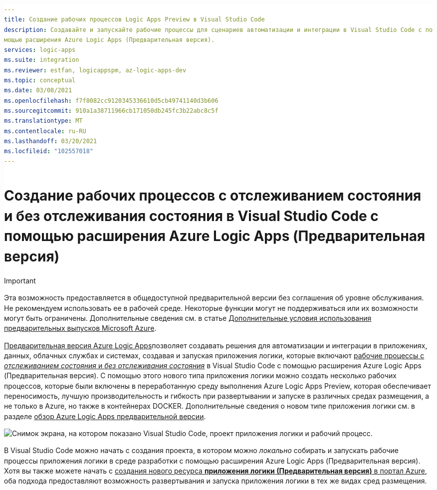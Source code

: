 ```yaml
---
title: Создание рабочих процессов Logic Apps Preview в Visual Studio Code
description: Создавайте и запускайте рабочие процессы для сценариев автоматизации и интеграции в Visual Studio Code с помощью расширения Azure Logic Apps (Предварительная версия).
services: logic-apps
ms.suite: integration
ms.reviewer: estfan, logicappspm, az-logic-apps-dev
ms.topic: conceptual
ms.date: 03/08/2021
ms.openlocfilehash: f7f8082cc9120345336610d5cb49741140d3b606
ms.sourcegitcommit: 910a1a38711966cb171050db245fc3b22abc8c5f
ms.translationtype: MT
ms.contentlocale: ru-RU
ms.lasthandoff: 03/20/2021
ms.locfileid: "102557018"
---
```

# <a name="create-stateful-and-stateless-workflows-in-visual-studio-code-with-the-azure-logic-apps-preview-extension"></a>Создание рабочих процессов с отслеживанием состояния и без отслеживания состояния в Visual Studio Code с помощью расширения Azure Logic Apps (Предварительная версия)

> [!IMPORTANT]
> Эта возможность предоставляется в общедоступной предварительной версии без соглашения об уровне обслуживания. Не рекомендуем использовать ее в рабочей среде. Некоторые функции могут не поддерживаться или их возможности могут быть ограничены. Дополнительные сведения см. в статье [Дополнительные условия использования предварительных выпусков Microsoft Azure](https://azure.microsoft.com/support/legal/preview-supplemental-terms/).

[Предварительная версия Azure Logic Apps](logic-apps-overview-preview.md)позволяет создавать решения для автоматизации и интеграции в приложениях, данных, облачных службах и системах, создавая и запуская приложения логики, которые включают [рабочие процессы с *отслеживанием состояния* и *без отслеживания состояния*](logic-apps-overview-preview.md#stateful-stateless) в Visual Studio Code с помощью расширения Azure Logic Apps (Предварительная версия). С помощью этого нового типа приложения логики можно создать несколько рабочих процессов, которые были включены в переработанную среду выполнения Azure Logic Apps Preview, которая обеспечивает переносимость, лучшую производительность и гибкость при развертывании и запуске в различных средах размещения, а не только в Azure, но также в контейнерах DOCKER. Дополнительные сведения о новом типе приложения логики см. в разделе [обзор Azure Logic Apps предварительной версии](logic-apps-overview-preview.md).

![Снимок экрана, на котором показано Visual Studio Code, проект приложения логики и рабочий процесс.](./media/create-stateful-stateless-workflows-visual-studio-code/visual-studio-code-logic-apps-overview.png)

В Visual Studio Code можно начать с создания проекта, в котором можно *локально* собирать и запускать рабочие процессы приложения логики в среде разработки с помощью расширения Azure Logic Apps (Предварительная версия). Хотя вы также можете начать с [создания нового ресурса **приложения логики (Предварительная версия)** в портал Azure](create-stateful-stateless-workflows-azure-portal.md), оба подхода предоставляют возможность развертывания и запуска приложения логики в тех же видах сред размещения.


   [aborted-icon]: ./media/create-stateful-stateless-workflows-visual-studio-code/aborted.png
   [cancelled-icon]: ./media/create-stateful-stateless-workflows-visual-studio-code/cancelled.png
   [failed-icon]: ./media/create-stateful-stateless-workflows-visual-studio-code/failed.png
   [running-icon]: ./media/create-stateful-stateless-workflows-visual-studio-code/running.png
   [skipped-icon]: ./media/create-stateful-stateless-workflows-visual-studio-code/skipped.png
   [succeeded-icon]: ./media/create-stateful-stateless-workflows-visual-studio-code/succeeded.png
   [succeeded-with-retries-icon]: ./media/create-stateful-stateless-workflows-visual-studio-code/succeeded-with-retries.png
   [timed-out-icon]: ./media/create-stateful-stateless-workflows-visual-studio-code/timed-out.png
   [waiting-icon]: ./media/create-stateful-stateless-workflows-visual-studio-code/waiting.png